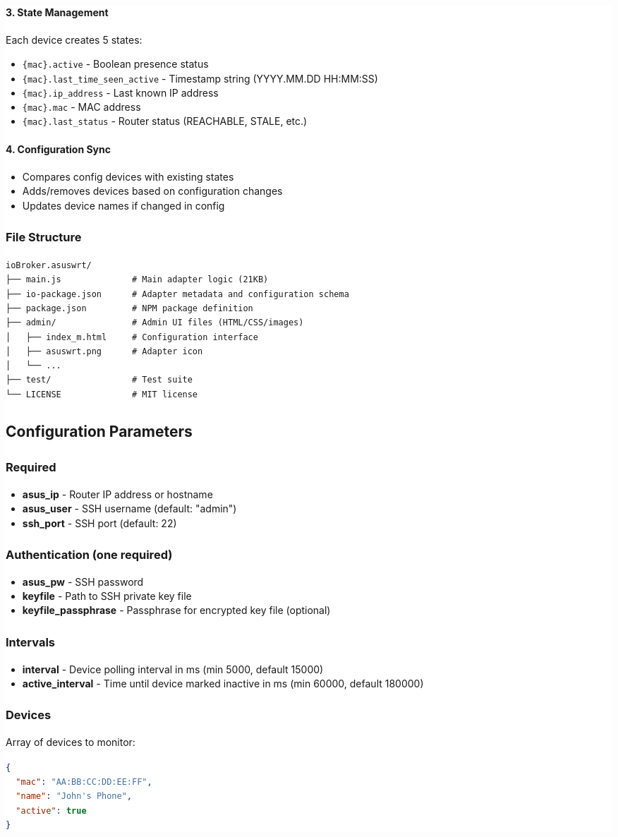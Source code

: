 #### 3. State Management
Each device creates 5 states:
- `{mac}.active` - Boolean presence status
- `{mac}.last_time_seen_active` - Timestamp string (YYYY.MM.DD HH:MM:SS)
- `{mac}.ip_address` - Last known IP address
- `{mac}.mac` - MAC address
- `{mac}.last_status` - Router status (REACHABLE, STALE, etc.)

#### 4. Configuration Sync
- Compares config devices with existing states
- Adds/removes devices based on configuration changes
- Updates device names if changed in config

### File Structure
```
ioBroker.asuswrt/
├── main.js              # Main adapter logic (21KB)
├── io-package.json      # Adapter metadata and configuration schema
├── package.json         # NPM package definition
├── admin/               # Admin UI files (HTML/CSS/images)
│   ├── index_m.html     # Configuration interface
│   ├── asuswrt.png      # Adapter icon
│   └── ...
├── test/                # Test suite
└── LICENSE              # MIT license
```

## Configuration Parameters

### Required
- **asus_ip** - Router IP address or hostname
- **asus_user** - SSH username (default: "admin")
- **ssh_port** - SSH port (default: 22)

### Authentication (one required)
- **asus_pw** - SSH password
- **keyfile** - Path to SSH private key file
- **keyfile_passphrase** - Passphrase for encrypted key file (optional)

### Intervals
- **interval** - Device polling interval in ms (min 5000, default 15000)
- **active_interval** - Time until device marked inactive in ms (min 60000, default 180000)

### Devices
Array of devices to monitor:
```json
{
  "mac": "AA:BB:CC:DD:EE:FF",
  "name": "John's Phone",
  "active": true
}
```
